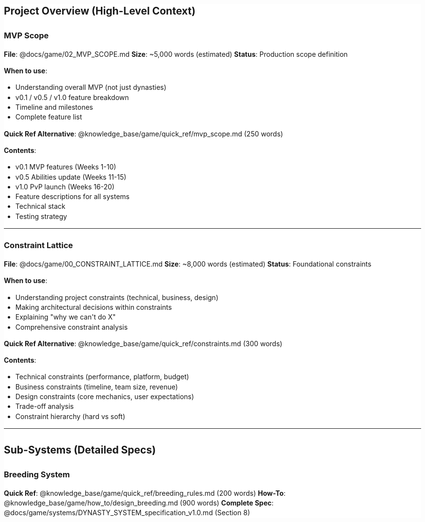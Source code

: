 
## Project Overview (High-Level Context)

### MVP Scope
**File**: @docs/game/02_MVP_SCOPE.md
**Size**: ~5,000 words (estimated)
**Status**: Production scope definition

**When to use**:
- Understanding overall MVP (not just dynasties)
- v0.1 / v0.5 / v1.0 feature breakdown
- Timeline and milestones
- Complete feature list

**Quick Ref Alternative**: @knowledge_base/game/quick_ref/mvp_scope.md (250 words)

**Contents**:
- v0.1 MVP features (Weeks 1-10)
- v0.5 Abilities update (Weeks 11-15)
- v1.0 PvP launch (Weeks 16-20)
- Feature descriptions for all systems
- Technical stack
- Testing strategy

---

### Constraint Lattice
**File**: @docs/game/00_CONSTRAINT_LATTICE.md
**Size**: ~8,000 words (estimated)
**Status**: Foundational constraints

**When to use**:
- Understanding project constraints (technical, business, design)
- Making architectural decisions within constraints
- Explaining "why we can't do X"
- Comprehensive constraint analysis

**Quick Ref Alternative**: @knowledge_base/game/quick_ref/constraints.md (300 words)

**Contents**:
- Technical constraints (performance, platform, budget)
- Business constraints (timeline, team size, revenue)
- Design constraints (core mechanics, user expectations)
- Trade-off analysis
- Constraint hierarchy (hard vs soft)

---

## Sub-Systems (Detailed Specs)

### Breeding System
**Quick Ref**: @knowledge_base/game/quick_ref/breeding_rules.md (200 words)
**How-To**: @knowledge_base/game/how_to/design_breeding.md (900 words)
**Complete Spec**: @docs/game/systems/DYNASTY_SYSTEM_specification_v1.0.md (Section 8)

